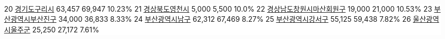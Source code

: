   <tr class="item">
    <td>20</td>
    <td><a href="/apt/경기도구리시">경기도구리시</a></td>
    <td>63,457</td>
    <td>69,947</td>
    <td>10.23%</td>
  </tr>

  <tr class="item">
    <td>21</td>
    <td><a href="/apt/경상북도영천시">경상북도영천시</a></td>
    <td>5,000</td>
    <td>5,500</td>
    <td>10.0%</td>
  </tr>

  <tr class="item">
    <td>22</td>
    <td><a href="/apt/경상남도창원시마산회원구">경상남도창원시마산회원구</a></td>
    <td>19,000</td>
    <td>21,000</td>
    <td>10.53%</td>
  </tr>

  <tr class="item">
    <td>23</td>
    <td><a href="/apt/부산광역시부산진구">부산광역시부산진구</a></td>
    <td>34,000</td>
    <td>36,833</td>
    <td>8.33%</td>
  </tr>

  <tr class="item">
    <td>24</td>
    <td><a href="/apt/부산광역시남구">부산광역시남구</a></td>
    <td>62,312</td>
    <td>67,469</td>
    <td>8.27%</td>
  </tr>

  <tr class="item">
    <td>25</td>
    <td><a href="/apt/부산광역시강서구">부산광역시강서구</a></td>
    <td>55,125</td>
    <td>59,438</td>
    <td>7.82%</td>
  </tr>

  <tr class="item">
    <td>26</td>
    <td><a href="/apt/울산광역시울주군">울산광역시울주군</a></td>
    <td>25,250</td>
    <td>27,172</td>
    <td>7.61%</td>
  </tr>
